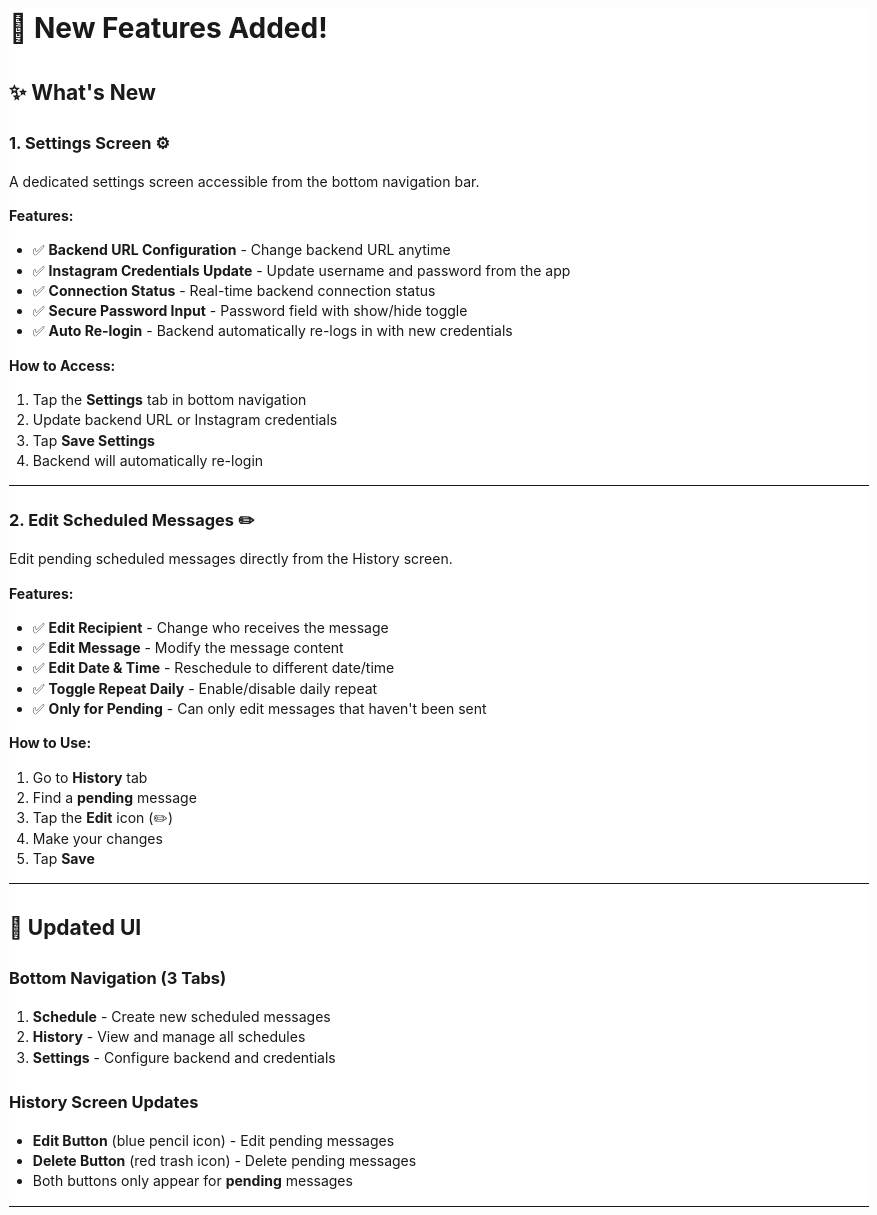 # 🎉 New Features Added!

## ✨ What's New

### 1. **Settings Screen** ⚙️

A dedicated settings screen accessible from the bottom navigation bar.

**Features:**
- ✅ **Backend URL Configuration** - Change backend URL anytime
- ✅ **Instagram Credentials Update** - Update username and password from the app
- ✅ **Connection Status** - Real-time backend connection status
- ✅ **Secure Password Input** - Password field with show/hide toggle
- ✅ **Auto Re-login** - Backend automatically re-logs in with new credentials

**How to Access:**
1. Tap the **Settings** tab in bottom navigation
2. Update backend URL or Instagram credentials
3. Tap **Save Settings**
4. Backend will automatically re-login

---

### 2. **Edit Scheduled Messages** ✏️

Edit pending scheduled messages directly from the History screen.

**Features:**
- ✅ **Edit Recipient** - Change who receives the message
- ✅ **Edit Message** - Modify the message content
- ✅ **Edit Date & Time** - Reschedule to different date/time
- ✅ **Toggle Repeat Daily** - Enable/disable daily repeat
- ✅ **Only for Pending** - Can only edit messages that haven't been sent

**How to Use:**
1. Go to **History** tab
2. Find a **pending** message
3. Tap the **Edit** icon (✏️)
4. Make your changes
5. Tap **Save**

---

## 📱 Updated UI

### Bottom Navigation (3 Tabs)
1. **Schedule** - Create new scheduled messages
2. **History** - View and manage all schedules
3. **Settings** - Configure backend and credentials

### History Screen Updates
- **Edit Button** (blue pencil icon) - Edit pending messages
- **Delete Button** (red trash icon) - Delete pending messages
- Both buttons only appear for **pending** messages

---